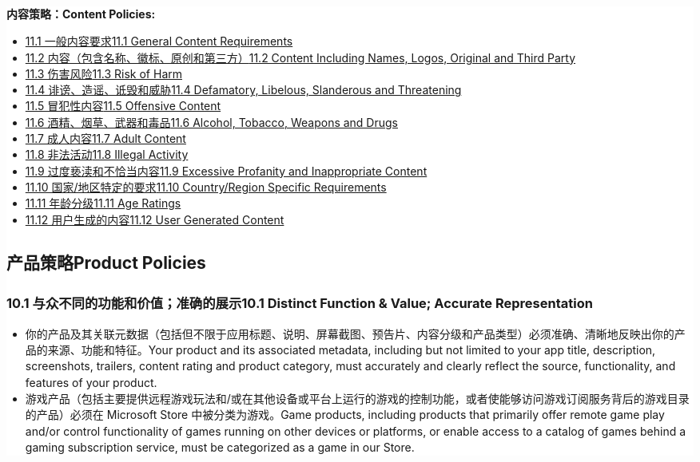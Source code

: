 <span data-ttu-id="9e672-140">**内容策略：**</span><span class="sxs-lookup"><span data-stu-id="9e672-140">**Content Policies:**</span></span>

- [<span data-ttu-id="9e672-141">11.1 一般内容要求</span><span class="sxs-lookup"><span data-stu-id="9e672-141">11.1 General Content Requirements</span></span>](#111-general-content-requirements)
- [<span data-ttu-id="9e672-142">11.2 内容（包含名称、徽标、原创和第三方）</span><span class="sxs-lookup"><span data-stu-id="9e672-142">11.2 Content Including Names, Logos, Original and Third Party</span></span>](#112-content-including-names-logos-original-and-third-party)
- [<span data-ttu-id="9e672-143">11.3 伤害风险</span><span class="sxs-lookup"><span data-stu-id="9e672-143">11.3 Risk of Harm</span></span>](#113-risk-of-harm)
- [<span data-ttu-id="9e672-144">11.4 诽谤、造谣、诋毁和威胁</span><span class="sxs-lookup"><span data-stu-id="9e672-144">11.4 Defamatory, Libelous, Slanderous and Threatening</span></span>](#114-defamatory-libelous-slanderous-and-threatening)
- [<span data-ttu-id="9e672-145">11.5 冒犯性内容</span><span class="sxs-lookup"><span data-stu-id="9e672-145">11.5 Offensive Content</span></span>](#115-offensive-content)
- [<span data-ttu-id="9e672-146">11.6 酒精、烟草、武器和毒品</span><span class="sxs-lookup"><span data-stu-id="9e672-146">11.6 Alcohol, Tobacco, Weapons and Drugs</span></span>](#116-alcohol-tobacco-weapons-and-drugs)
- [<span data-ttu-id="9e672-147">11.7 成人内容</span><span class="sxs-lookup"><span data-stu-id="9e672-147">11.7 Adult Content</span></span>](#117-adult-content)
- [<span data-ttu-id="9e672-148">11.8 非法活动</span><span class="sxs-lookup"><span data-stu-id="9e672-148">11.8 Illegal Activity</span></span>](#118-illegal-activity)
- [<span data-ttu-id="9e672-149">11.9 过度亵渎和不恰当内容</span><span class="sxs-lookup"><span data-stu-id="9e672-149">11.9 Excessive Profanity and Inappropriate Content</span></span>](#119-excessive-profanity-and-inappropriate-content)
- [<span data-ttu-id="9e672-150">11.10 国家/地区特定的要求</span><span class="sxs-lookup"><span data-stu-id="9e672-150">11.10 Country/Region Specific Requirements</span></span>](#1110-countryregion-specific-requirements)
- [<span data-ttu-id="9e672-151">11.11 年龄分级</span><span class="sxs-lookup"><span data-stu-id="9e672-151">11.11 Age Ratings</span></span>](#1111-age-ratings)
- [<span data-ttu-id="9e672-152">11.12 用户生成的内容</span><span class="sxs-lookup"><span data-stu-id="9e672-152">11.12 User Generated Content</span></span>](#1112-user-generated-content)

## <a name="product-policies"></a><span data-ttu-id="9e672-153">产品策略</span><span class="sxs-lookup"><span data-stu-id="9e672-153">Product Policies</span></span>

### <a name="101-distinct-function--value-accurate-representation"></a><span data-ttu-id="9e672-154">10.1 与众不同的功能和价值；准确的展示</span><span class="sxs-lookup"><span data-stu-id="9e672-154">10.1 Distinct Function & Value; Accurate Representation</span></span>

- <span data-ttu-id="9e672-155">你的产品及其关联元数据（包括但不限于应用标题、说明、屏幕截图、预告片、内容分级和产品类型）必须准确、清晰地反映出你的产品的来源、功能和特征。</span><span class="sxs-lookup"><span data-stu-id="9e672-155">Your product and its associated metadata, including but not limited to your app title, description, screenshots, trailers, content rating and product category, must accurately and clearly reflect the source, functionality, and features of your product.</span></span>  
- <span data-ttu-id="9e672-156">游戏产品（包括主要提供远程游戏玩法和/或在其他设备或平台上运行的游戏的控制功能，或者使能够访问游戏订阅服务背后的游戏目录的产品）必须在 Microsoft Store 中被分类为游戏。</span><span class="sxs-lookup"><span data-stu-id="9e672-156">Game products, including products that primarily offer remote game play and/or control functionality of games running on other devices or platforms, or enable access to a catalog of games behind a gaming subscription service, must be categorized as a game in our Store.</span></span> 
